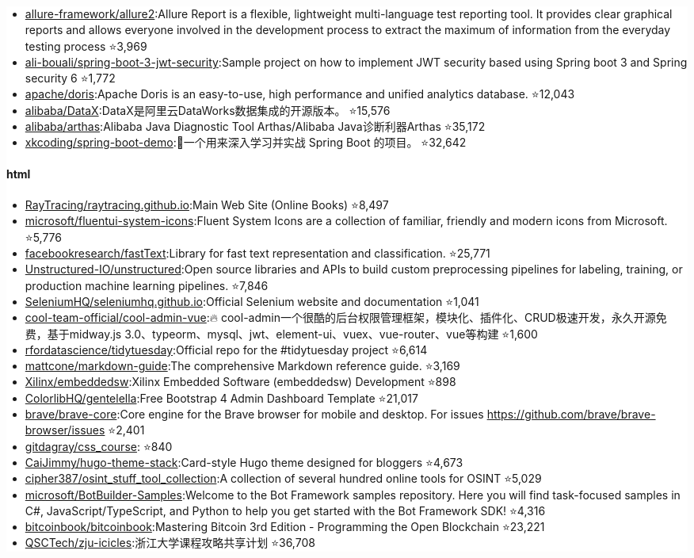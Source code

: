 * [allure-framework/allure2](https://github.com/allure-framework/allure2):Allure Report is a flexible, lightweight multi-language test reporting tool. It provides clear graphical reports and allows everyone involved in the development process to extract the maximum of information from the everyday testing process ⭐3,969
* [ali-bouali/spring-boot-3-jwt-security](https://github.com/ali-bouali/spring-boot-3-jwt-security):Sample project on how to implement JWT security based using Spring boot 3 and Spring security 6 ⭐1,772
* [apache/doris](https://github.com/apache/doris):Apache Doris is an easy-to-use, high performance and unified analytics database. ⭐12,043
* [alibaba/DataX](https://github.com/alibaba/DataX):DataX是阿里云DataWorks数据集成的开源版本。 ⭐15,576
* [alibaba/arthas](https://github.com/alibaba/arthas):Alibaba Java Diagnostic Tool Arthas/Alibaba Java诊断利器Arthas ⭐35,172
* [xkcoding/spring-boot-demo](https://github.com/xkcoding/spring-boot-demo):🚀一个用来深入学习并实战 Spring Boot 的项目。 ⭐32,642

#### html
* [RayTracing/raytracing.github.io](https://github.com/RayTracing/raytracing.github.io):Main Web Site (Online Books) ⭐8,497
* [microsoft/fluentui-system-icons](https://github.com/microsoft/fluentui-system-icons):Fluent System Icons are a collection of familiar, friendly and modern icons from Microsoft. ⭐5,776
* [facebookresearch/fastText](https://github.com/facebookresearch/fastText):Library for fast text representation and classification. ⭐25,771
* [Unstructured-IO/unstructured](https://github.com/Unstructured-IO/unstructured):Open source libraries and APIs to build custom preprocessing pipelines for labeling, training, or production machine learning pipelines. ⭐7,846
* [SeleniumHQ/seleniumhq.github.io](https://github.com/SeleniumHQ/seleniumhq.github.io):Official Selenium website and documentation ⭐1,041
* [cool-team-official/cool-admin-vue](https://github.com/cool-team-official/cool-admin-vue):🔥 cool-admin一个很酷的后台权限管理框架，模块化、插件化、CRUD极速开发，永久开源免费，基于midway.js 3.0、typeorm、mysql、jwt、element-ui、vuex、vue-router、vue等构建 ⭐1,600
* [rfordatascience/tidytuesday](https://github.com/rfordatascience/tidytuesday):Official repo for the #tidytuesday project ⭐6,614
* [mattcone/markdown-guide](https://github.com/mattcone/markdown-guide):The comprehensive Markdown reference guide. ⭐3,169
* [Xilinx/embeddedsw](https://github.com/Xilinx/embeddedsw):Xilinx Embedded Software (embeddedsw) Development ⭐898
* [ColorlibHQ/gentelella](https://github.com/ColorlibHQ/gentelella):Free Bootstrap 4 Admin Dashboard Template ⭐21,017
* [brave/brave-core](https://github.com/brave/brave-core):Core engine for the Brave browser for mobile and desktop. For issues https://github.com/brave/brave-browser/issues ⭐2,401
* [gitdagray/css_course](https://github.com/gitdagray/css_course): ⭐840
* [CaiJimmy/hugo-theme-stack](https://github.com/CaiJimmy/hugo-theme-stack):Card-style Hugo theme designed for bloggers ⭐4,673
* [cipher387/osint_stuff_tool_collection](https://github.com/cipher387/osint_stuff_tool_collection):A collection of several hundred online tools for OSINT ⭐5,029
* [microsoft/BotBuilder-Samples](https://github.com/microsoft/BotBuilder-Samples):Welcome to the Bot Framework samples repository. Here you will find task-focused samples in C#, JavaScript/TypeScript, and Python to help you get started with the Bot Framework SDK! ⭐4,316
* [bitcoinbook/bitcoinbook](https://github.com/bitcoinbook/bitcoinbook):Mastering Bitcoin 3rd Edition - Programming the Open Blockchain ⭐23,221
* [QSCTech/zju-icicles](https://github.com/QSCTech/zju-icicles):浙江大学课程攻略共享计划 ⭐36,708
